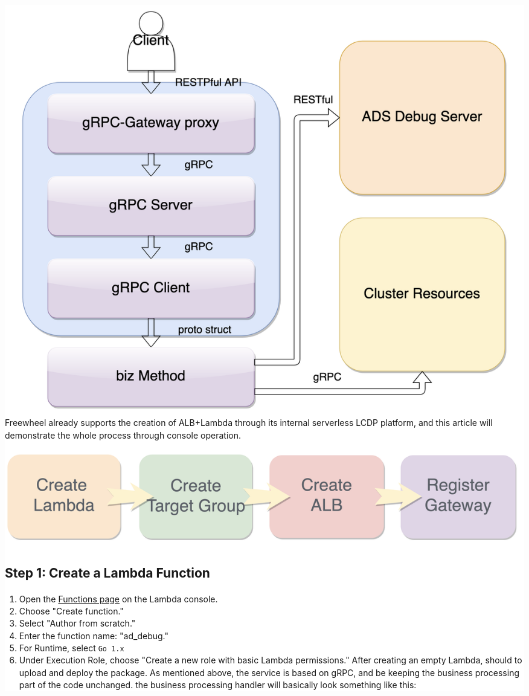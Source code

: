 ![pic5](./images/5-Code%20Migration%20Process.png)
Freewheel already supports the creation of ALB+Lambda through its internal serverless LCDP platform, and this article will demonstrate the whole process through console operation.

![pic6](./images/6-Code%20Migration%20Process2.png)

## Step 1: Create a Lambda Function
1. Open the [Functions page](https://console.aws.amazon.com/lambda/home#/functions) on the Lambda console.
2. Choose "Create function."
3. Select "Author from scratch."
4. Enter the function name: "ad_debug."
5. For Runtime, select `Go 1.x`
6. Under Execution Role, choose "Create a new role with basic Lambda permissions."
After creating an empty Lambda, should to upload and deploy the  package. As mentioned above, the service is based on gRPC, and be keeping the business processing part of the code unchanged. the business processing handler will basically look something like this:
